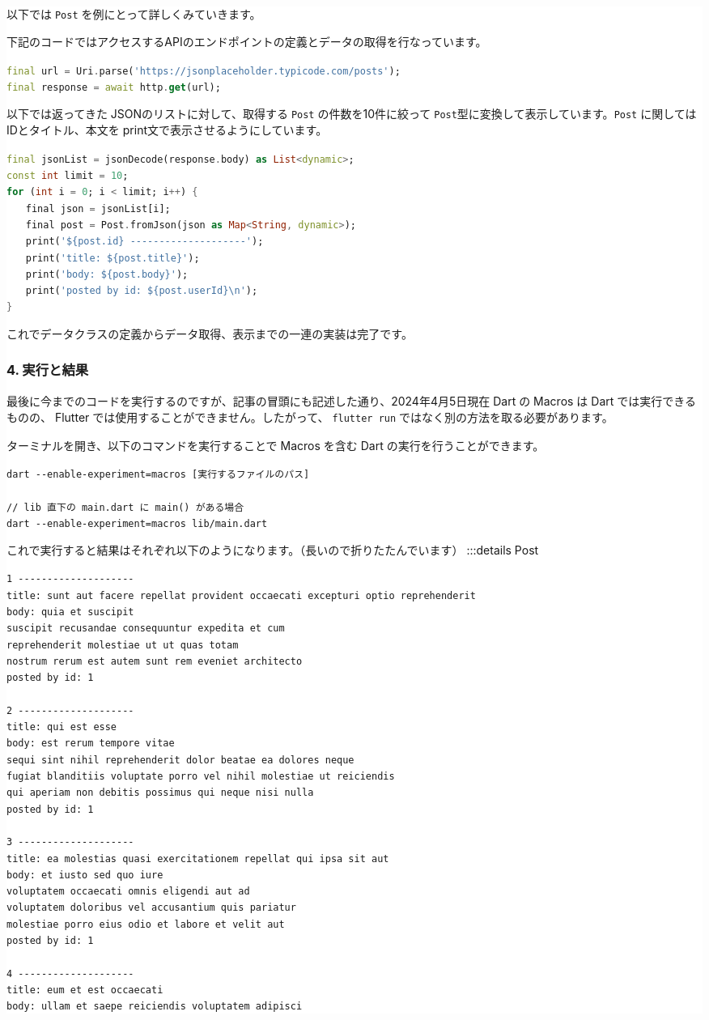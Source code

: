 以下では `Post` を例にとって詳しくみていきます。

下記のコードではアクセスするAPIのエンドポイントの定義とデータの取得を行なっています。
```dart
final url = Uri.parse('https://jsonplaceholder.typicode.com/posts');
final response = await http.get(url);
```

以下では返ってきた JSONのリストに対して、取得する `Post` の件数を10件に絞って `Post`型に変換して表示しています。`Post` に関してはIDとタイトル、本文を print文で表示させるようにしています。
```dart
final jsonList = jsonDecode(response.body) as List<dynamic>;
const int limit = 10;
for (int i = 0; i < limit; i++) {
　　final json = jsonList[i];
　　final post = Post.fromJson(json as Map<String, dynamic>);
　　print('${post.id} --------------------');
　　print('title: ${post.title}');
　　print('body: ${post.body}');
　　print('posted by id: ${post.userId}\n');
}
```

これでデータクラスの定義からデータ取得、表示までの一連の実装は完了です。

### 4. 実行と結果
最後に今までのコードを実行するのですが、記事の冒頭にも記述した通り、2024年4月5日現在 Dart の Macros は Dart では実行できるものの、 Flutter では使用することができません。したがって、 `flutter run` ではなく別の方法を取る必要があります。

ターミナルを開き、以下のコマンドを実行することで Macros を含む Dart の実行を行うことができます。
```
dart --enable-experiment=macros [実行するファイルのパス]

// lib 直下の main.dart に main() がある場合
dart --enable-experiment=macros lib/main.dart
```

これで実行すると結果はそれぞれ以下のようになります。（長いので折りたたんでいます）
:::details Post
```
1 --------------------
title: sunt aut facere repellat provident occaecati excepturi optio reprehenderit
body: quia et suscipit
suscipit recusandae consequuntur expedita et cum
reprehenderit molestiae ut ut quas totam
nostrum rerum est autem sunt rem eveniet architecto
posted by id: 1

2 --------------------
title: qui est esse
body: est rerum tempore vitae
sequi sint nihil reprehenderit dolor beatae ea dolores neque
fugiat blanditiis voluptate porro vel nihil molestiae ut reiciendis
qui aperiam non debitis possimus qui neque nisi nulla
posted by id: 1

3 --------------------
title: ea molestias quasi exercitationem repellat qui ipsa sit aut
body: et iusto sed quo iure
voluptatem occaecati omnis eligendi aut ad
voluptatem doloribus vel accusantium quis pariatur
molestiae porro eius odio et labore et velit aut
posted by id: 1

4 --------------------
title: eum et est occaecati
body: ullam et saepe reiciendis voluptatem adipisci
```